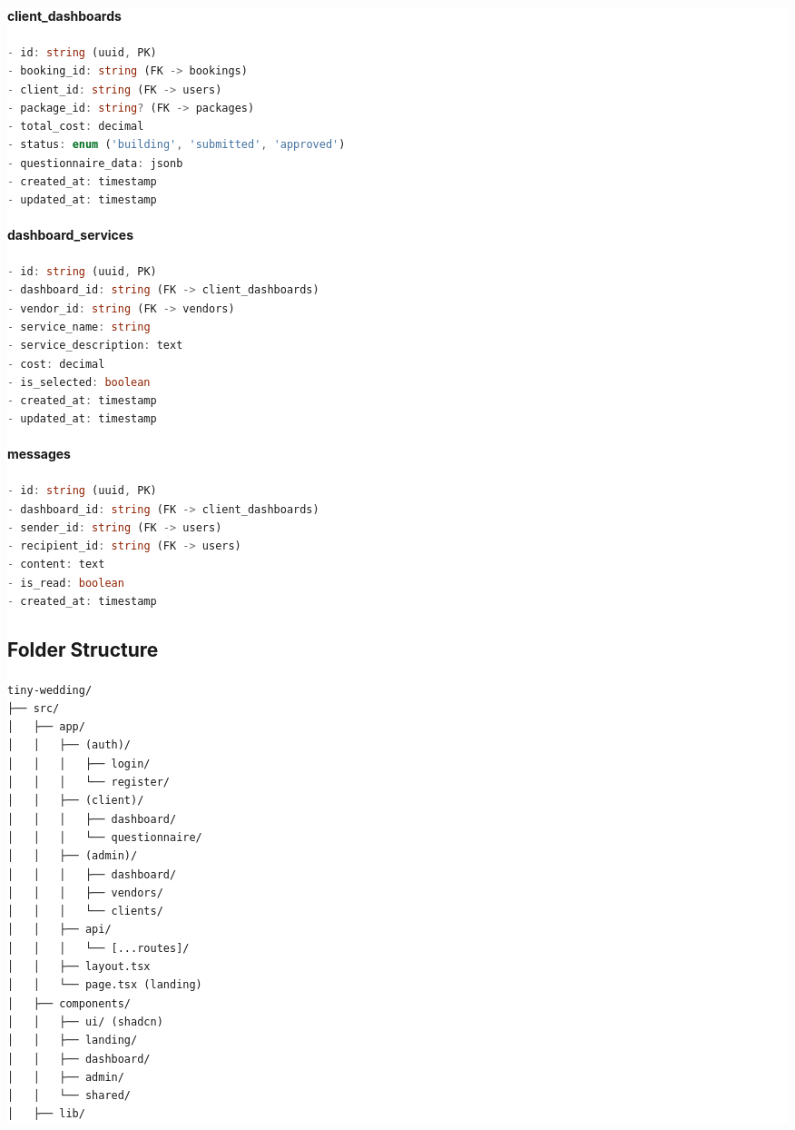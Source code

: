 #### client_dashboards
```typescript
- id: string (uuid, PK)
- booking_id: string (FK -> bookings)
- client_id: string (FK -> users)
- package_id: string? (FK -> packages)
- total_cost: decimal
- status: enum ('building', 'submitted', 'approved')
- questionnaire_data: jsonb
- created_at: timestamp
- updated_at: timestamp
```

#### dashboard_services
```typescript
- id: string (uuid, PK)
- dashboard_id: string (FK -> client_dashboards)
- vendor_id: string (FK -> vendors)
- service_name: string
- service_description: text
- cost: decimal
- is_selected: boolean
- created_at: timestamp
- updated_at: timestamp
```

#### messages
```typescript
- id: string (uuid, PK)
- dashboard_id: string (FK -> client_dashboards)
- sender_id: string (FK -> users)
- recipient_id: string (FK -> users)
- content: text
- is_read: boolean
- created_at: timestamp
```

## Folder Structure

```
tiny-wedding/
├── src/
│   ├── app/
│   │   ├── (auth)/
│   │   │   ├── login/
│   │   │   └── register/
│   │   ├── (client)/
│   │   │   ├── dashboard/
│   │   │   └── questionnaire/
│   │   ├── (admin)/
│   │   │   ├── dashboard/
│   │   │   ├── vendors/
│   │   │   └── clients/
│   │   ├── api/
│   │   │   └── [...routes]/
│   │   ├── layout.tsx
│   │   └── page.tsx (landing)
│   ├── components/
│   │   ├── ui/ (shadcn)
│   │   ├── landing/
│   │   ├── dashboard/
│   │   ├── admin/
│   │   └── shared/
│   ├── lib/
```